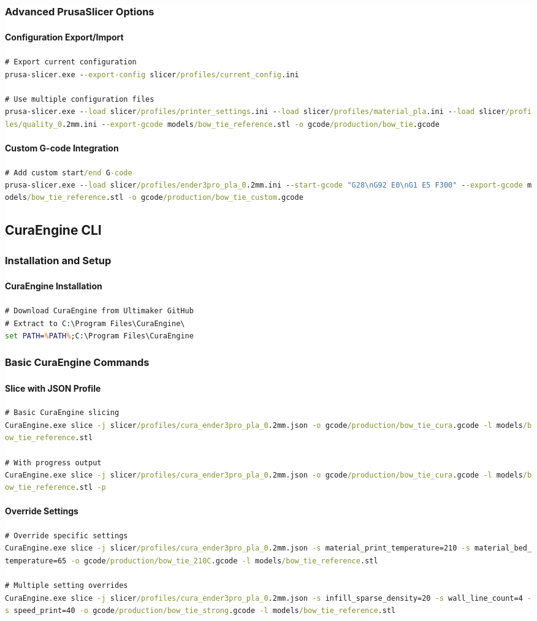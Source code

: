 ### Advanced PrusaSlicer Options

#### Configuration Export/Import
```cmd
# Export current configuration
prusa-slicer.exe --export-config slicer/profiles/current_config.ini

# Use multiple configuration files  
prusa-slicer.exe --load slicer/profiles/printer_settings.ini --load slicer/profiles/material_pla.ini --load slicer/profiles/quality_0.2mm.ini --export-gcode models/bow_tie_reference.stl -o gcode/production/bow_tie.gcode
```

#### Custom G-code Integration
```cmd
# Add custom start/end G-code
prusa-slicer.exe --load slicer/profiles/ender3pro_pla_0.2mm.ini --start-gcode "G28\nG92 E0\nG1 E5 F300" --export-gcode models/bow_tie_reference.stl -o gcode/production/bow_tie_custom.gcode
```

## CuraEngine CLI

### Installation and Setup

#### CuraEngine Installation
```cmd
# Download CuraEngine from Ultimaker GitHub
# Extract to C:\Program Files\CuraEngine\
set PATH=%PATH%;C:\Program Files\CuraEngine
```

### Basic CuraEngine Commands

#### Slice with JSON Profile  
```cmd
# Basic CuraEngine slicing
CuraEngine.exe slice -j slicer/profiles/cura_ender3pro_pla_0.2mm.json -o gcode/production/bow_tie_cura.gcode -l models/bow_tie_reference.stl

# With progress output
CuraEngine.exe slice -j slicer/profiles/cura_ender3pro_pla_0.2mm.json -o gcode/production/bow_tie_cura.gcode -l models/bow_tie_reference.stl -p
```

#### Override Settings
```cmd
# Override specific settings
CuraEngine.exe slice -j slicer/profiles/cura_ender3pro_pla_0.2mm.json -s material_print_temperature=210 -s material_bed_temperature=65 -o gcode/production/bow_tie_210C.gcode -l models/bow_tie_reference.stl

# Multiple setting overrides
CuraEngine.exe slice -j slicer/profiles/cura_ender3pro_pla_0.2mm.json -s infill_sparse_density=20 -s wall_line_count=4 -s speed_print=40 -o gcode/production/bow_tie_strong.gcode -l models/bow_tie_reference.stl
```
